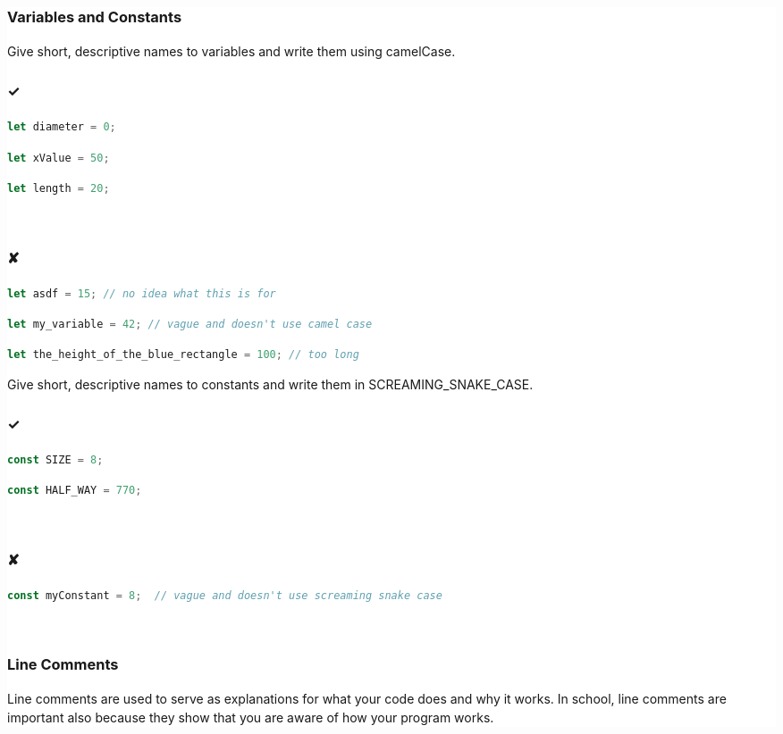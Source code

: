 ### Variables and Constants

Give short, descriptive names to variables and write them using camelCase. 
&nbsp;

### ✓

```js
let diameter = 0;
```

```js
let xValue = 50;
```

```js
let length = 20;
```
&nbsp;
 
### ✘

```js
let asdf = 15; // no idea what this is for
```

```js
let my_variable = 42; // vague and doesn't use camel case
```

```js
let the_height_of_the_blue_rectangle = 100; // too long
```
 
Give short, descriptive names to constants and write them in SCREAMING_SNAKE_CASE.
&nbsp;

### ✓

```js
const SIZE = 8;
```

```js
const HALF_WAY = 770;
```
&nbsp;

### ✘

```js
const myConstant = 8;  // vague and doesn't use screaming snake case
```
 
&nbsp;

### Line Comments

Line comments are used to serve as explanations for what your code does and why it works. In school, line comments are important also because they show that you are aware of how your program works.
